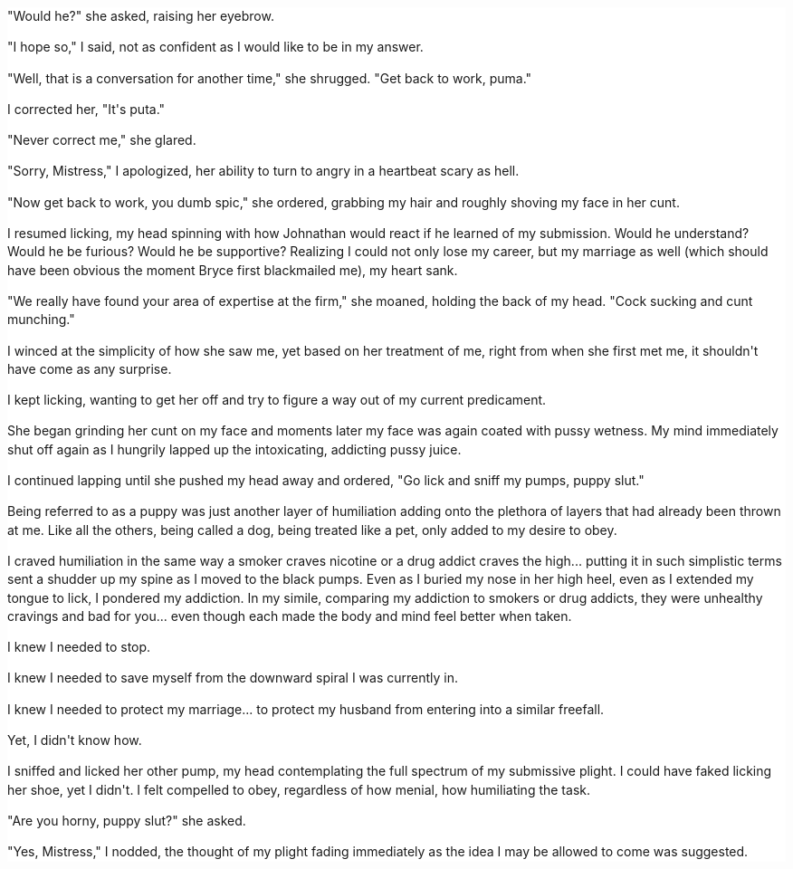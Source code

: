 "Would he?" she asked, raising her eyebrow. 

"I hope so," I said, not as confident as I would like to be in my answer. 

"Well, that is a conversation for another time," she shrugged. "Get back to work, puma." 

I corrected her, "It's puta." 

"Never correct me," she glared. 

"Sorry, Mistress," I apologized, her ability to turn to angry in a heartbeat scary as hell. 

"Now get back to work, you dumb spic," she ordered, grabbing my hair and roughly shoving my face in her cunt. 

I resumed licking, my head spinning with how Johnathan would react if he learned of my submission. Would he understand? Would he be furious? Would he be supportive? Realizing I could not only lose my career, but my marriage as well (which should have been obvious the moment Bryce first blackmailed me), my heart sank. 

"We really have found your area of expertise at the firm," she moaned, holding the back of my head. "Cock sucking and cunt munching." 

I winced at the simplicity of how she saw me, yet based on her treatment of me, right from when she first met me, it shouldn't have come as any surprise. 

I kept licking, wanting to get her off and try to figure a way out of my current predicament. 

She began grinding her cunt on my face and moments later my face was again coated with pussy wetness. My mind immediately shut off again as I hungrily lapped up the intoxicating, addicting pussy juice. 

I continued lapping until she pushed my head away and ordered, "Go lick and sniff my pumps, puppy slut." 

Being referred to as a puppy was just another layer of humiliation adding onto the plethora of layers that had already been thrown at me. Like all the others, being called a dog, being treated like a pet, only added to my desire to obey. 

I craved humiliation in the same way a smoker craves nicotine or a drug addict craves the high... putting it in such simplistic terms sent a shudder up my spine as I moved to the black pumps. Even as I buried my nose in her high heel, even as I extended my tongue to lick, I pondered my addiction. In my simile, comparing my addiction to smokers or drug addicts, they were unhealthy cravings and bad for you... even though each made the body and mind feel better when taken. 

I knew I needed to stop. 

I knew I needed to save myself from the downward spiral I was currently in. 

I knew I needed to protect my marriage... to protect my husband from entering into a similar freefall. 

Yet, I didn't know how. 

I sniffed and licked her other pump, my head contemplating the full spectrum of my submissive plight. I could have faked licking her shoe, yet I didn't. I felt compelled to obey, regardless of how menial, how humiliating the task. 

"Are you horny, puppy slut?" she asked. 

"Yes, Mistress," I nodded, the thought of my plight fading immediately as the idea I may be allowed to come was suggested. 
